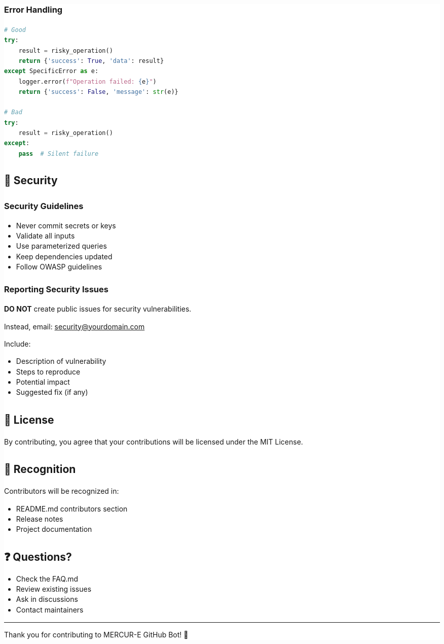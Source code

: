 ### Error Handling

```python
# Good
try:
    result = risky_operation()
    return {'success': True, 'data': result}
except SpecificError as e:
    logger.error(f"Operation failed: {e}")
    return {'success': False, 'message': str(e)}

# Bad
try:
    result = risky_operation()
except:
    pass  # Silent failure
```

## 🔐 Security

### Security Guidelines

- Never commit secrets or keys
- Validate all inputs
- Use parameterized queries
- Keep dependencies updated
- Follow OWASP guidelines

### Reporting Security Issues

**DO NOT** create public issues for security vulnerabilities.

Instead, email: security@yourdomain.com

Include:
- Description of vulnerability
- Steps to reproduce
- Potential impact
- Suggested fix (if any)

## 📜 License

By contributing, you agree that your contributions will be licensed under the MIT License.

## 🙏 Recognition

Contributors will be recognized in:
- README.md contributors section
- Release notes
- Project documentation

## ❓ Questions?

- Check the FAQ.md
- Review existing issues
- Ask in discussions
- Contact maintainers

---

Thank you for contributing to MERCUR-E GitHub Bot! 🚀
